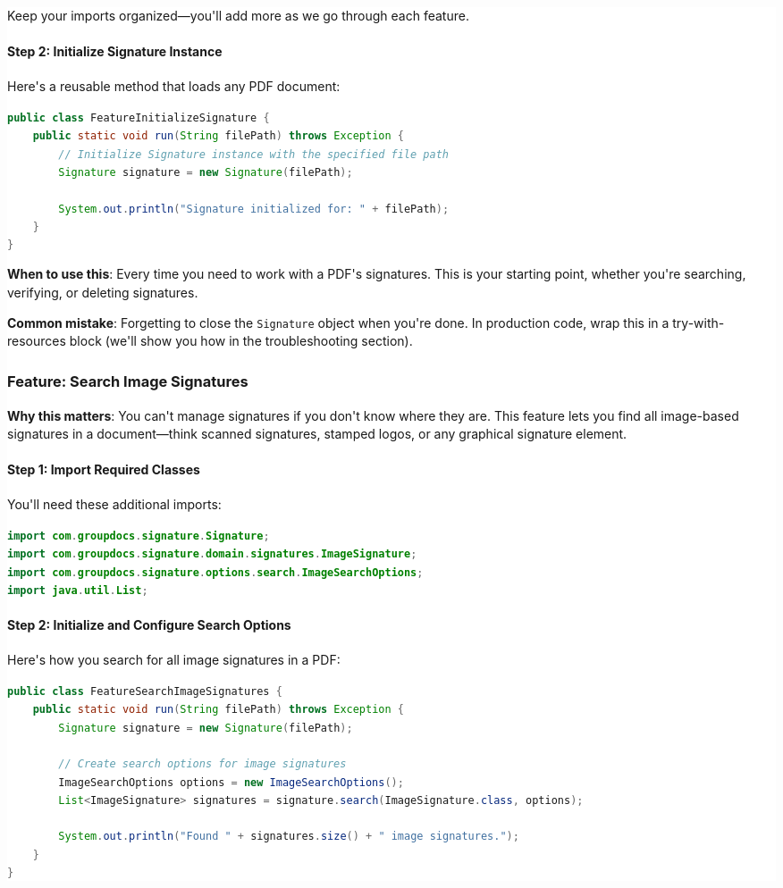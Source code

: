 Keep your imports organized—you'll add more as we go through each feature.

#### Step 2: Initialize Signature Instance

Here's a reusable method that loads any PDF document:

```java
public class FeatureInitializeSignature {
    public static void run(String filePath) throws Exception {
        // Initialize Signature instance with the specified file path
        Signature signature = new Signature(filePath);
        
        System.out.println("Signature initialized for: " + filePath);
    }
}
```

**When to use this**: Every time you need to work with a PDF's signatures. This is your starting point, whether you're searching, verifying, or deleting signatures.

**Common mistake**: Forgetting to close the `Signature` object when you're done. In production code, wrap this in a try-with-resources block (we'll show you how in the troubleshooting section).

### Feature: Search Image Signatures

**Why this matters**: You can't manage signatures if you don't know where they are. This feature lets you find all image-based signatures in a document—think scanned signatures, stamped logos, or any graphical signature element.

#### Step 1: Import Required Classes

You'll need these additional imports:

```java
import com.groupdocs.signature.Signature;
import com.groupdocs.signature.domain.signatures.ImageSignature;
import com.groupdocs.signature.options.search.ImageSearchOptions;
import java.util.List;
```

#### Step 2: Initialize and Configure Search Options

Here's how you search for all image signatures in a PDF:

```java
public class FeatureSearchImageSignatures {
    public static void run(String filePath) throws Exception {
        Signature signature = new Signature(filePath);
        
        // Create search options for image signatures
        ImageSearchOptions options = new ImageSearchOptions();
        List<ImageSignature> signatures = signature.search(ImageSignature.class, options);
        
        System.out.println("Found " + signatures.size() + " image signatures.");
    }
}
```
